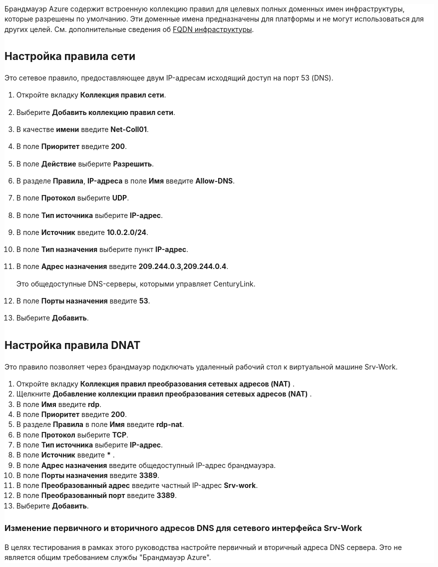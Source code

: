 Брандмауэр Azure содержит встроенную коллекцию правил для целевых полных доменных имен инфраструктуры, которые разрешены по умолчанию. Эти доменные имена предназначены для платформы и не могут использоваться для других целей. См. дополнительные сведения об [FQDN инфраструктуры](infrastructure-fqdns.md).

## <a name="configure-a-network-rule"></a>Настройка правила сети

Это сетевое правило, предоставляющее двум IP-адресам исходящий доступ на порт 53 (DNS).

1. Откройте вкладку **Коллекция правил сети**.
2. Выберите **Добавить коллекцию правил сети**.
3. В качестве **имени** введите **Net-Coll01**.
4. В поле **Приоритет** введите **200**.
5. В поле **Действие** выберите **Разрешить**.
6. В разделе **Правила**, **IP-адреса** в поле **Имя** введите **Allow-DNS**.
7. В поле **Протокол** выберите **UDP**.
9. В поле **Тип источника** выберите **IP-адрес**.
1. В поле **Источник** введите **10.0.2.0/24**.
2. В поле **Тип назначения** выберите пункт **IP-адрес**.
3. В поле **Адрес назначения** введите **209.244.0.3,209.244.0.4**.

   Это общедоступные DNS-серверы, которыми управляет CenturyLink.
1. В поле **Порты назначения** введите **53**.
2. Выберите **Добавить**.

## <a name="configure-a-dnat-rule"></a>Настройка правила DNAT

Это правило позволяет через брандмауэр подключать удаленный рабочий стол к виртуальной машине Srv-Work.

1. Откройте вкладку **Коллекция правил преобразования сетевых адресов (NAT)** .
2. Щелкните **Добавление коллекции правил преобразования сетевых адресов (NAT)** .
3. В поле **Имя** введите **rdp**.
4. В поле **Приоритет** введите **200**.
5. В разделе **Правила** в поле **Имя** введите **rdp-nat**.
6. В поле **Протокол** выберите **TCP**.
7. В поле **Тип источника** выберите **IP-адрес**.
8. В поле **Источник** введите **\*** .
9. В поле **Адрес назначения** введите общедоступный IP-адрес брандмауэра.
10. В поле **Порты назначения** введите **3389**.
11. В поле **Преобразованный адрес** введите частный IP-адрес **Srv-work**.
12. В поле **Преобразованный порт** введите **3389**.
13. Выберите **Добавить**.


### <a name="change-the-primary-and-secondary-dns-address-for-the-srv-work-network-interface"></a>Изменение первичного и вторичного адресов DNS для сетевого интерфейса **Srv-Work**

В целях тестирования в рамках этого руководства настройте первичный и вторичный адреса DNS сервера. Это не является общим требованием службы "Брандмауэр Azure".
